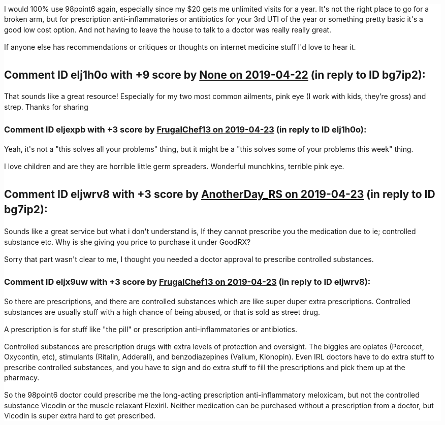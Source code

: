I would 100% use 98point6 again, especially since my $20 gets me unlimited visits for a year.  It's not the right place to go for a broken arm, but for prescription anti-inflammatories or antibiotics for your 3rd UTI of the year or something pretty basic it's a good low cost option.   And not having to leave the house to talk to a doctor was really really great.

If anyone else has recommendations or critiques or thoughts on internet medicine stuff I'd love to hear it.

## Comment ID elj1h0o with +9 score by [None on 2019-04-22](https://www.reddit.com/r/povertyfinance/comments/bg7ip2/internet_medicine_is_awesome_98point6_was_so_so/elj1h0o/) (in reply to ID bg7ip2):
That sounds like a great resource! Especially for my two most common ailments, pink eye (I work with kids, they’re gross) and strep. Thanks for sharing

### Comment ID eljexpb with +3 score by [FrugalChef13 on 2019-04-23](https://www.reddit.com/r/povertyfinance/comments/bg7ip2/internet_medicine_is_awesome_98point6_was_so_so/eljexpb/) (in reply to ID elj1h0o):
Yeah, it's not a "this solves all your problems" thing, but it might be a "this solves some of your problems this week" thing.

I love children and are they are horrible little germ spreaders.  Wonderful munchkins, terrible pink eye.



## Comment ID eljwrv8 with +3 score by [AnotherDay_RS on 2019-04-23](https://www.reddit.com/r/povertyfinance/comments/bg7ip2/internet_medicine_is_awesome_98point6_was_so_so/eljwrv8/) (in reply to ID bg7ip2):
Sounds like a great service but what i don't understand is, If they cannot prescribe you the medication due to ie; controlled substance etc. Why is she giving you price to purchase it under GoodRX?

Sorry that part wasn't clear to me, I thought you needed a doctor approval to prescribe controlled substances.

### Comment ID eljx9uw with +3 score by [FrugalChef13 on 2019-04-23](https://www.reddit.com/r/povertyfinance/comments/bg7ip2/internet_medicine_is_awesome_98point6_was_so_so/eljx9uw/) (in reply to ID eljwrv8):
So there are prescriptions, and there are controlled substances which are like super duper extra prescriptions.  Controlled substances are usually stuff with a high chance of being abused, or that is sold as street drug.

A prescription is for stuff like "the pill" or prescription anti-inflammatories or antibiotics.

Controlled substances are prescription drugs with extra levels of protection and oversight.  The biggies are opiates (Percocet, Oxycontin, etc), stimulants (Ritalin, Adderall), and benzodiazepines (Valium, Klonopin).  Even IRL doctors have to do extra stuff to prescribe controlled substances, and you have to sign and do extra stuff to fill the prescriptions and pick them up at the pharmacy.

So the 98point6 doctor could prescribe me the long-acting prescription anti-inflammatory meloxicam, but not the controlled substance Vicodin or the muscle relaxant Flexiril.  Neither medication can be purchased without a prescription from a doctor, but Vicodin is super extra hard to get prescribed.
